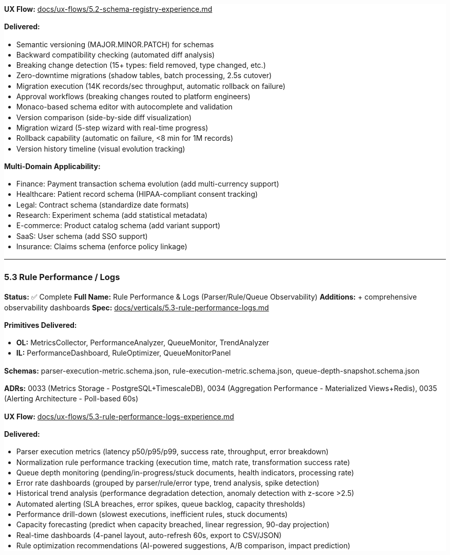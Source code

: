 **UX Flow:** [docs/ux-flows/5.2-schema-registry-experience.md](docs/ux-flows/5.2-schema-registry-experience.md)

**Delivered:**
- Semantic versioning (MAJOR.MINOR.PATCH) for schemas
- Backward compatibility checking (automated diff analysis)
- Breaking change detection (15+ types: field removed, type changed, etc.)
- Zero-downtime migrations (shadow tables, batch processing, 2.5s cutover)
- Migration execution (14K records/sec throughput, automatic rollback on failure)
- Approval workflows (breaking changes routed to platform engineers)
- Monaco-based schema editor with autocomplete and validation
- Version comparison (side-by-side diff visualization)
- Migration wizard (5-step wizard with real-time progress)
- Rollback capability (automatic on failure, <8 min for 1M records)
- Version history timeline (visual evolution tracking)

**Multi-Domain Applicability:**
- Finance: Payment transaction schema evolution (add multi-currency support)
- Healthcare: Patient record schema (HIPAA-compliant consent tracking)
- Legal: Contract schema (standardize date formats)
- Research: Experiment schema (add statistical metadata)
- E-commerce: Product catalog schema (add variant support)
- SaaS: User schema (add SSO support)
- Insurance: Claims schema (enforce policy linkage)

---

### **5.3 Rule Performance / Logs**
**Status:** ✅ Complete
**Full Name:** Rule Performance & Logs (Parser/Rule/Queue Observability)
**Additions:** + comprehensive observability dashboards
**Spec:** [docs/verticals/5.3-rule-performance-logs.md](docs/verticals/5.3-rule-performance-logs.md)

**Primitives Delivered:**
- **OL:** MetricsCollector, PerformanceAnalyzer, QueueMonitor, TrendAnalyzer
- **IL:** PerformanceDashboard, RuleOptimizer, QueueMonitorPanel

**Schemas:** parser-execution-metric.schema.json, rule-execution-metric.schema.json, queue-depth-snapshot.schema.json

**ADRs:** 0033 (Metrics Storage - PostgreSQL+TimescaleDB), 0034 (Aggregation Performance - Materialized Views+Redis), 0035 (Alerting Architecture - Poll-based 60s)

**UX Flow:** [docs/ux-flows/5.3-rule-performance-logs-experience.md](docs/ux-flows/5.3-rule-performance-logs-experience.md)

**Delivered:**
- Parser execution metrics (latency p50/p95/p99, success rate, throughput, error breakdown)
- Normalization rule performance tracking (execution time, match rate, transformation success rate)
- Queue depth monitoring (pending/in-progress/stuck documents, health indicators, processing rate)
- Error rate dashboards (grouped by parser/rule/error type, trend analysis, spike detection)
- Historical trend analysis (performance degradation detection, anomaly detection with z-score >2.5)
- Automated alerting (SLA breaches, error spikes, queue backlog, capacity thresholds)
- Performance drill-down (slowest executions, inefficient rules, stuck documents)
- Capacity forecasting (predict when capacity breached, linear regression, 90-day projection)
- Real-time dashboards (4-panel layout, auto-refresh 60s, export to CSV/JSON)
- Rule optimization recommendations (AI-powered suggestions, A/B comparison, impact prediction)
